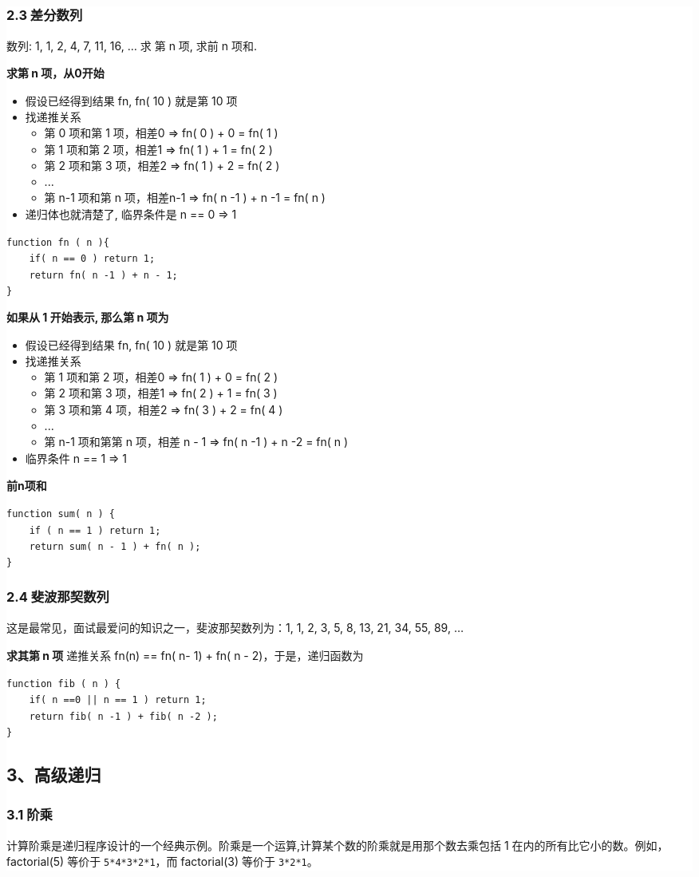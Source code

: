 ### 2.3 差分数列
数列: 1, 1, 2, 4, 7, 11, 16, … 求 第 n 项, 求前 n 项和.

**求第 n 项，从0开始**

* 假设已经得到结果 fn, fn( 10 ) 就是第 10 项
* 找递推关系
    * 第 0 项和第 1 项，相差0 => fn( 0 ) + 0 = fn( 1 )
    * 第 1 项和第 2 项，相差1 => fn( 1 ) + 1 = fn( 2 )
    * 第 2 项和第 3 项，相差2 => fn( 1 ) + 2 = fn( 2 )
    * ... 
    * 第 n-1 项和第 n 项，相差n-1 => fn( n -1 ) + n -1 = fn( n )
* 递归体也就清楚了, 临界条件是 n == 0 => 1
```
function fn ( n ){
    if( n == 0 ) return 1;
    return fn( n -1 ) + n - 1;
}
```

**如果从 1 开始表示, 那么第 n 项为**

* 假设已经得到结果 fn, fn( 10 ) 就是第 10 项
* 找递推关系
    * 第 1 项和第 2 项，相差0 => fn( 1 ) + 0 = fn( 2 )
    * 第 2 项和第 3 项，相差1 => fn( 2 ) + 1 = fn( 3 )
    * 第 3 项和第 4 项，相差2 => fn( 3 ) + 2 = fn( 4 )
    * ...
    * 第 n-1 项和第第 n 项，相差 n - 1 => fn( n -1 ) + n -2 = fn( n )
* 临界条件 n == 1 => 1

**前n项和**
```
function sum( n ) {
    if ( n == 1 ) return 1;
    return sum( n - 1 ) + fn( n ); 
}
```

### 2.4 斐波那契数列
这是最常见，面试最爱问的知识之一，斐波那契数列为：1, 1, 2, 3, 5, 8, 13, 21, 34, 55, 89, … 

**求其第 n 项**
递推关系 fn(n) == fn( n- 1) + fn( n - 2)，于是，递归函数为
```
function fib ( n ) {
    if( n ==0 || n == 1 ) return 1;
    return fib( n -1 ) + fib( n -2 );
}
```

3、高级递归
-------------------------------
### 3.1 阶乘
计算阶乘是递归程序设计的一个经典示例。阶乘是一个运算,计算某个数的阶乘就是用那个数去乘包括 1 在内的所有比它小的数。例如，factorial(5) 等价于 `5*4*3*2*1`，而 factorial(3) 等价于 `3*2*1`。 
